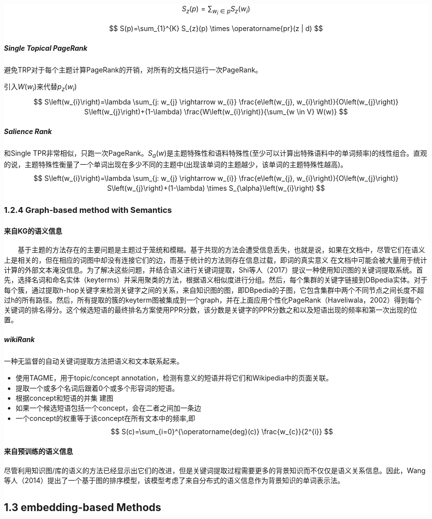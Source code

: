 $$
S_{z}(p)=\sum_{w_{i} \in p} S_{z}\left(w_{i}\right)
$$


$$
S(p)=\sum_{1}^{K} S_{z}(p) \times \operatorname{pr}(z | d)
$$
##### Single Topical PageRank
避免TRP对于每个主题计算PageRank的开销，对所有的文档只运行一次PageRank。

引入$W(w_i)$来代替$p_z (w_i)$
$$
S\left(w_{i}\right)=\lambda \sum_{j: w_{j} \rightarrow w_{i}} \frac{e\left(w_{j}, w_{i}\right)}{O\left(w_{j}\right)} S\left(w_{j}\right)+(1-\lambda) \frac{W\left(w_{i}\right)}{\sum_{w \in V} W(w)}
$$

##### Salience Rank
和Single TPR非常相似，只跑一次PageRank。$S_a (w)$是主题特殊性和语料特殊性(至少可以计算出特殊语料中的单词频率)的线性组合。直观的说，主题特殊性衡量了一个单词出现在多少不同的主题中(出现该单词的主题越少，该单词的主题特殊性越高)。
$$
S\left(w_{i}\right)=\lambda \sum_{j: w_{j} \rightarrow w_{i}} \frac{e\left(w_{j}, w_{i}\right)}{O\left(w_{j}\right)} S\left(w_{j}\right)+(1-\lambda) \times S_{\alpha}\left(w_{i}\right)
$$
### 1.2.4 Graph-based method with Semantics

#### 来自KG的语义信息
&emsp;&emsp;基于主题的方法存在的主要问题是主题过于笼统和模糊。基于共现的方法会遭受信息丢失，也就是说，如果在文档中，尽管它们在语义上是相关的，但在相应的词图中却没有连接它们的边，而基于统计的方法则存在信息过载，即词的真实意义
在文档中可能会被大量用于统计计算的外部文本淹没信息。为了解决这些问题，并结合语义进行关键词提取，Shi等人（2017）提议一种使用知识图的关键词提取系统。首先，选择名词和命名实体（keyterms）并采用聚类的方法，根据语义相似度进行分组。然后，每个集群的关键字链接到DBpedia实体。对于每个簇，通过提取h-hop关键字来检测关键字之间的关系，来自知识图的图，即DBpedia的子图，它包含集群中两个不同节点之间长度不超过h的所有路径。然后，所有提取的簇的keyterm图被集成到一个graph，并在上面应用个性化PageRank（Haveliwala，2002）得到每个关键词的排名得分。这个候选短语的最终排名方案使用PPR分数，该分数是关键字的PPR分数之和以及短语出现的频率和第一次出现的位置。

##### wikiRank
一种无监督的自动关键词提取方法把语义和文本联系起来。
- 使用TAGME，用于topic/concept annotation，检测有意义的短语并将它们和Wikipedia中的页面关联。
- 提取一个或多个名词后跟着0个或多个形容词的短语。
- 根据concept和短语的并集 建图
- 如果一个候选短语包括一个concept，会在二者之间加一条边
- 一个concept的权重等于该concept在所有文本中的频率,即
$$
S(c)=\sum_{i=0}^{\operatorname{deg}(c)} \frac{w_{c}}{2^{i}}
$$


#### 来自预训练的语义信息

尽管利用知识图/库的语义的方法已经显示出它们的改进，但是关键词提取过程需要更多的背景知识而不仅仅是语义关系信息。因此，Wang等人（2014）提出了一个基于图的排序模型，该模型考虑了来自分布式的语义信息作为背景知识的单词表示法。

## 1.3 embedding-based Methods
